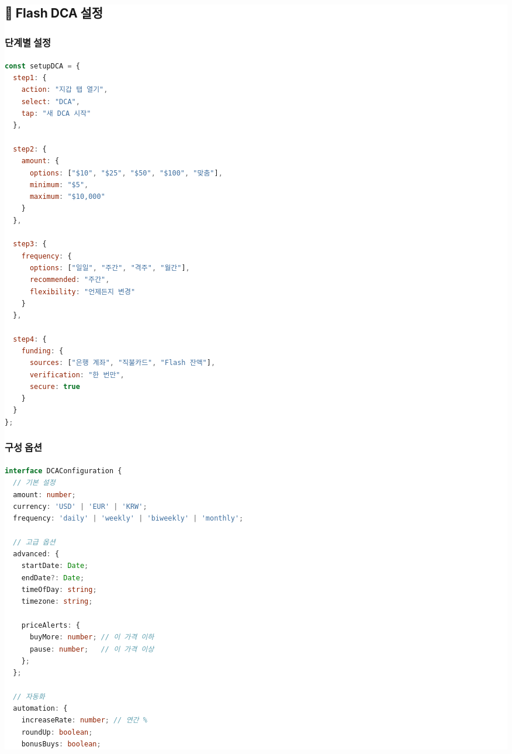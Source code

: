 ## 🚀 Flash DCA 설정

### 단계별 설정
```javascript
const setupDCA = {
  step1: {
    action: "지갑 탭 열기",
    select: "DCA",
    tap: "새 DCA 시작"
  },
  
  step2: {
    amount: {
      options: ["$10", "$25", "$50", "$100", "맞춤"],
      minimum: "$5",
      maximum: "$10,000"
    }
  },
  
  step3: {
    frequency: {
      options: ["일일", "주간", "격주", "월간"],
      recommended: "주간",
      flexibility: "언제든지 변경"
    }
  },
  
  step4: {
    funding: {
      sources: ["은행 계좌", "직불카드", "Flash 잔액"],
      verification: "한 번만",
      secure: true
    }
  }
};
```

### 구성 옵션
```typescript
interface DCAConfiguration {
  // 기본 설정
  amount: number;
  currency: 'USD' | 'EUR' | 'KRW';
  frequency: 'daily' | 'weekly' | 'biweekly' | 'monthly';
  
  // 고급 옵션
  advanced: {
    startDate: Date;
    endDate?: Date;
    timeOfDay: string;
    timezone: string;
    
    priceAlerts: {
      buyMore: number; // 이 가격 이하
      pause: number;   // 이 가격 이상
    };
  };
  
  // 자동화
  automation: {
    increaseRate: number; // 연간 %
    roundUp: boolean;
    bonusBuys: boolean;
```